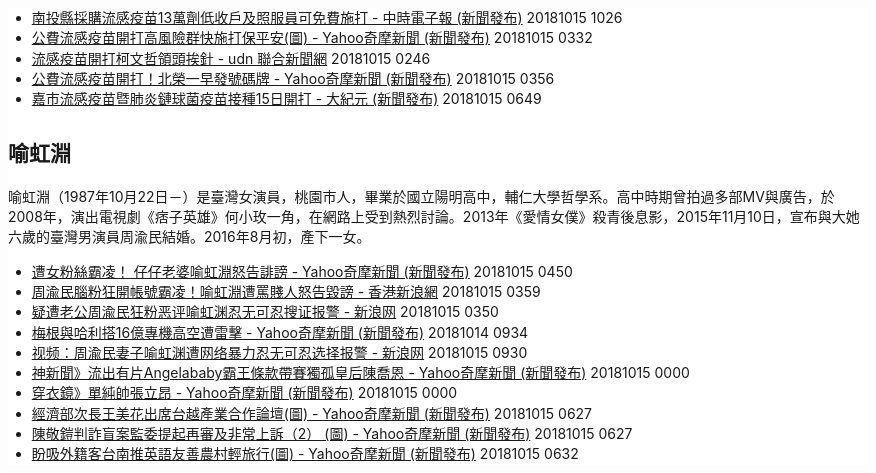 - [南投縣採購流感疫苗13萬劑低收戶及照服員可免費施打 - 中時電子報 (新聞發布)](https://www.chinatimes.com/realtimenews/20181015003508-260405 "南投縣採購流感疫苗13萬劑低收戶及照服員可免費施打 - 中時電子報 (新聞發布)") 20181015 1026
- [公費流感疫苗開打高風險群快施打保平安(圖) - Yahoo奇摩新聞 (新聞發布)](https://tw.news.yahoo.com/%E5%85%AC%E8%B2%BB%E6%B5%81%E6%84%9F%E7%96%AB%E8%8B%97%E9%96%8B%E6%89%93-%E9%AB%98%E9%A2%A8%E9%9A%AA%E7%BE%A4%E5%BF%AB%E6%96%BD%E6%89%93%E4%BF%9D%E5%B9%B3%E5%AE%89-%E5%9C%96-031431653.html "公費流感疫苗開打高風險群快施打保平安(圖) - Yahoo奇摩新聞 (新聞發布)") 20181015 0332
- [流感疫苗開打柯文哲領頭挨針 - udn 聯合新聞網](https://udn.com/news/story/7323/3422234 "流感疫苗開打柯文哲領頭挨針 - udn 聯合新聞網") 20181015 0246
- [公費流感疫苗開打！北榮一早發號碼牌 - Yahoo奇摩新聞 (新聞發布)](https://tw.news.yahoo.com/video/%E5%85%AC%E8%B2%BB%E6%B5%81%E6%84%9F%E7%96%AB%E8%8B%97%E9%96%8B%E6%89%93-%E5%8C%97%E6%A6%AE-%E6%97%A9%E7%99%BC%E8%99%9F%E7%A2%BC%E7%89%8C-030432726.html "公費流感疫苗開打！北榮一早發號碼牌 - Yahoo奇摩新聞 (新聞發布)") 20181015 0356
- [嘉市流感疫苗暨肺炎鏈球菌疫苗接種15日開打 - 大紀元 (新聞發布)](http://www.epochtimes.com/b5/18/10/15/n10784180.htm "嘉市流感疫苗暨肺炎鏈球菌疫苗接種15日開打 - 大紀元 (新聞發布)") 20181015 0649

## 喻虹淵

喻虹淵（1987年10月22日－）是臺灣女演員，桃園市人，畢業於國立陽明高中，輔仁大學哲學系。高中時期曾拍過多部MV與廣告，於2008年，演出電視劇《痞子英雄》何小玫一角，在網路上受到熱烈討論。2013年《愛情女僕》殺青後息影，2015年11月10日，宣布與大她六歲的臺灣男演員周渝民結婚。2016年8月初，產下一女。
- [遭女粉絲霸凌！ 仔仔老婆喻虹淵怒告誹謗 - Yahoo奇摩新聞 (新聞發布)](https://tw.news.yahoo.com/%E9%81%AD%E5%A5%B3%E7%B2%89%E7%B5%B2%E9%9C%B8%E5%87%8C-%E4%BB%94%E4%BB%94%E8%80%81%E5%A9%86%E5%96%BB%E8%99%B9%E6%B7%B5%E6%80%92%E5%91%8A%E8%AA%B9%E8%AC%97-043040960.html "遭女粉絲霸凌！ 仔仔老婆喻虹淵怒告誹謗 - Yahoo奇摩新聞 (新聞發布)") 20181015 0450
- [周渝民腦粉狂開帳號霸凌！喻虹淵遭罵賤人怒告毀謗 - 香港新浪網](https://sina.com.hk/news/article/20181015/3/29/53/%E5%91%A8%E6%B8%9D%E6%B0%91%E8%85%A6%E7%B2%89%E7%8B%82%E9%96%8B%E5%B8%B3%E8%99%9F%E9%9C%B8%E5%87%8C%E5%96%BB%E8%99%B9%E6%B7%B5%E9%81%AD%E7%BD%B5%E8%B3%A4%E4%BA%BA%E6%80%92%E5%91%8A%E6%AF%80%E8%AC%97-9318957.html "周渝民腦粉狂開帳號霸凌！喻虹淵遭罵賤人怒告毀謗 - 香港新浪網") 20181015 0359
- [疑遭老公周渝民狂粉恶评喻虹渊忍无可忍搜证报警 - 新浪网](http://ent.sina.com.cn/y/ygangtai/2018-10-15/doc-ifxeuwws4415133.shtml "疑遭老公周渝民狂粉恶评喻虹渊忍无可忍搜证报警 - 新浪网") 20181015 0350
- [梅根與哈利搭16億專機高空遭雷擊 - Yahoo奇摩新聞 (新聞發布)](https://tw.news.yahoo.com/%E6%A2%85%E6%A0%B9%E8%88%87%E5%93%88%E5%88%A9%E6%90%AD16%E5%84%84%E5%B0%88%E6%A9%9F-%E9%AB%98%E7%A9%BA%E9%81%AD%E9%9B%B7%E6%93%8A-093429222.html "梅根與哈利搭16億專機高空遭雷擊 - Yahoo奇摩新聞 (新聞發布)") 20181014 0934
- [视频：周渝民妻子喻虹渊遭网络暴力忍无可忍选择报警 - 新浪网](http://video.sina.com.cn/p/ent/2018-10-15/detail-ihmhafir7952377.d.html "视频：周渝民妻子喻虹渊遭网络暴力忍无可忍选择报警 - 新浪网") 20181015 0930
- [神新聞》流出有片Angelababy霸王條款帶賽獨孤皇后陳喬恩 - Yahoo奇摩新聞 (新聞發布)](https://tw.news.yahoo.com/video/%E7%A5%9E%E6%96%B0%E8%81%9E-%E6%B5%81%E5%87%BA%E6%9C%89%E7%89%87-angelababy%E9%9C%B8%E7%8E%8B%E6%A2%9D%E6%AC%BE-%E5%B8%B6%E8%B3%BD%E7%8D%A8%E5%AD%A4%E7%9A%87%E5%90%8E%E9%99%B3%E5%96%AC%E6%81%A9-233000202.html "神新聞》流出有片Angelababy霸王條款帶賽獨孤皇后陳喬恩 - Yahoo奇摩新聞 (新聞發布)") 20181015 0000
- [穿衣鏡》單純帥張立昂 - Yahoo奇摩新聞 (新聞發布)](https://tw.news.yahoo.com/video/%E7%A9%BF%E8%A1%A3%E9%8F%A1-%E5%96%AE%E7%B4%94%E5%B8%A5-%E5%BC%B5%E7%AB%8B%E6%98%82-233000991.html "穿衣鏡》單純帥張立昂 - Yahoo奇摩新聞 (新聞發布)") 20181015 0000
- [經濟部次長王美花出席台越產業合作論壇(圖) - Yahoo奇摩新聞 (新聞發布)](https://tw.news.yahoo.com/%E7%B6%93%E6%BF%9F%E9%83%A8%E6%AC%A1%E9%95%B7%E7%8E%8B%E7%BE%8E%E8%8A%B1%E5%87%BA%E5%B8%AD%E5%8F%B0%E8%B6%8A%E7%94%A2%E6%A5%AD%E5%90%88%E4%BD%9C%E8%AB%96%E5%A3%87-%E5%9C%96-060434828.html "經濟部次長王美花出席台越產業合作論壇(圖) - Yahoo奇摩新聞 (新聞發布)") 20181015 0627
- [陳敬鎧判詐盲案監委提起再審及非常上訴（2） (圖) - Yahoo奇摩新聞 (新聞發布)](https://tw.news.yahoo.com/%E9%99%B3%E6%95%AC%E9%8E%A7%E5%88%A4%E8%A9%90%E7%9B%B2%E6%A1%88-%E7%9B%A3%E5%A7%94%E6%8F%90%E8%B5%B7%E5%86%8D%E5%AF%A9%E5%8F%8A%E9%9D%9E%E5%B8%B8%E4%B8%8A%E8%A8%B4-2-%E5%9C%96-060634033.html "陳敬鎧判詐盲案監委提起再審及非常上訴（2） (圖) - Yahoo奇摩新聞 (新聞發布)") 20181015 0627
- [盼吸外籍客台南推英語友善農村輕旅行(圖) - Yahoo奇摩新聞 (新聞發布)](https://tw.news.yahoo.com/%E7%9B%BC%E5%90%B8%E5%A4%96%E7%B1%8D%E5%AE%A2-%E5%8F%B0%E5%8D%97%E6%8E%A8%E8%8B%B1%E8%AA%9E%E5%8F%8B%E5%96%84%E8%BE%B2%E6%9D%91%E8%BC%95%E6%97%85%E8%A1%8C-%E5%9C%96-063235064.html "盼吸外籍客台南推英語友善農村輕旅行(圖) - Yahoo奇摩新聞 (新聞發布)") 20181015 0632
